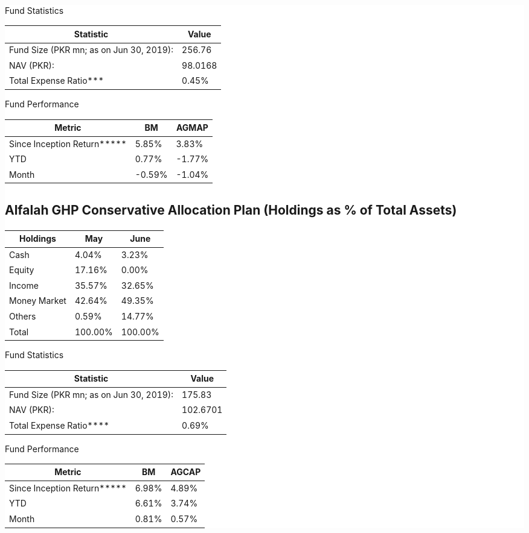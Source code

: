 Fund Statistics

| Statistic                               | Value   |
| --------------------------------------- | ------- |
| Fund Size (PKR mn; as on Jun 30, 2019): | 256.76  |
| NAV (PKR):                              | 98.0168 |
| Total Expense Ratio\*\*\*               | 0.45%   |

Fund Performance

| Metric                       | BM     | AGMAP  |
| ---------------------------- | ------ | ------ |
| Since Inception Return**\*** | 5.85%  | 3.83%  |
| YTD                          | 0.77%  | -1.77% |
| Month                        | -0.59% | -1.04% |

## Alfalah GHP Conservative Allocation Plan (Holdings as % of Total Assets)

| Holdings     | May     | June    |
| ------------ | ------- | ------- |
| Cash         | 4.04%   | 3.23%   |
| Equity       | 17.16%  | 0.00%   |
| Income       | 35.57%  | 32.65%  |
| Money Market | 42.64%  | 49.35%  |
| Others       | 0.59%   | 14.77%  |
| Total        | 100.00% | 100.00% |

Fund Statistics

| Statistic                               | Value    |
| --------------------------------------- | -------- |
| Fund Size (PKR mn; as on Jun 30, 2019): | 175.83   |
| NAV (PKR):                              | 102.6701 |
| Total Expense Ratio\*\*\*\*             | 0.69%    |

Fund Performance

| Metric                       | BM    | AGCAP |
| ---------------------------- | ----- | ----- |
| Since Inception Return**\*** | 6.98% | 4.89% |
| YTD                          | 6.61% | 3.74% |
| Month                        | 0.81% | 0.57% |

